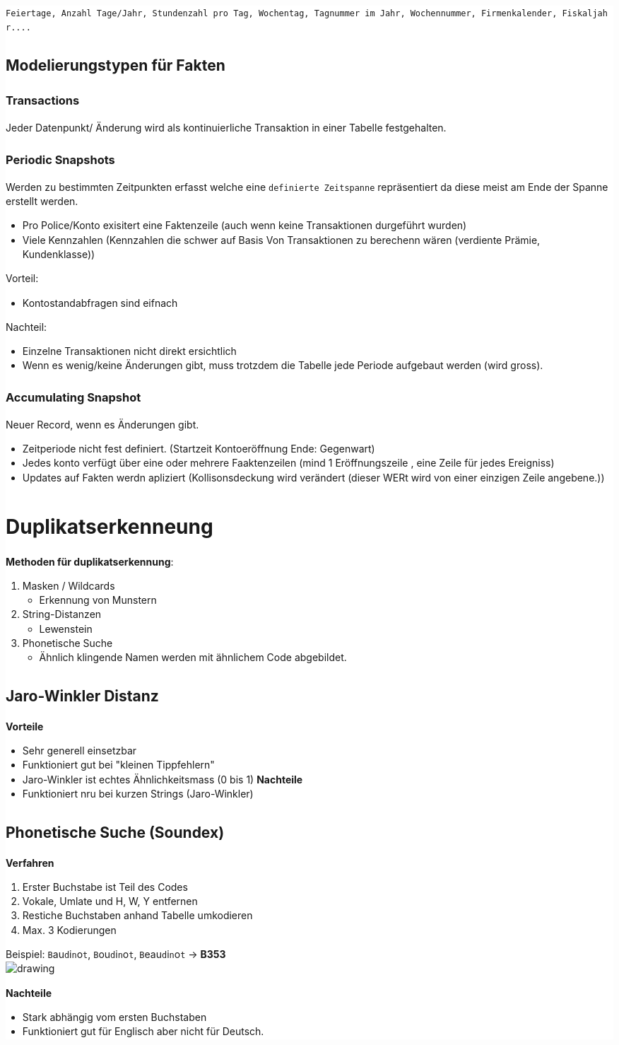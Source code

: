 ```Feiertage, Anzahl Tage/Jahr, Stundenzahl pro Tag, Wochentag, Tagnummer im Jahr, Wochennummer, Firmenkalender, Fiskaljahr....```
## Modelierungstypen für Fakten


### Transactions
Jeder Datenpunkt/ Änderung wird als kontinuierliche Transaktion in einer Tabelle festgehalten. 

### Periodic Snapshots 
Werden zu bestimmten Zeitpunkten erfasst welche eine `definierte Zeitspanne` repräsentiert da diese meist am Ende der Spanne erstellt werden.
* Pro Police/Konto exisitert eine Faktenzeile (auch wenn keine Transaktionen durgeführt wurden)
* Viele Kennzahlen (Kennzahlen die schwer auf Basis Von Transaktionen zu berechenn wären (verdiente Prämie, Kundenklasse))

Vorteil:
* Kontostandabfragen sind eifnach
  
Nachteil:
* Einzelne Transaktionen nicht direkt ersichtlich
* Wenn es wenig/keine Änderungen gibt, muss trotzdem die Tabelle jede Periode aufgebaut werden (wird gross).

### Accumulating Snapshot
Neuer Record, wenn es Änderungen gibt. 
* Zeitperiode nicht fest definiert. (Startzeit Kontoeröffnung Ende: Gegenwart)
* Jedes konto verfügt über eine oder mehrere Faaktenzeilen (mind 1 Eröffnungszeile , eine Zeile für jedes Ereigniss)
* Updates auf Fakten werdn apliziert (Kollisonsdeckung wird verändert (dieser WERt wird von einer einzigen Zeile angebene.))


# Duplikatserkenneung

**Methoden für duplikatserkennung**:
1) Masken / Wildcards
   * Erkennung von Munstern
2) String-Distanzen
   * Lewenstein
3) Phonetische Suche
   * Ähnlich klingende Namen werden mit ähnlichem Code abgebildet. 

## Jaro-Winkler Distanz
 
**Vorteile**
* Sehr generell einsetzbar
* Funktioniert gut bei "kleinen Tippfehlern"
* Jaro-Winkler ist echtes Ähnlichkeitsmass (0 bis 1)
**Nachteile**
* Funktioniert nru bei kurzen Strings (Jaro-Winkler)

## Phonetische Suche (Soundex)
**Verfahren** 
1) Erster Buchstabe ist Teil des Codes
2) Vokale, Umlate und H, W, Y entfernen
3) Restiche Buchstaben anhand Tabelle umkodieren
4) Max. 3 Kodierungen
  
Beispiel: `B`au`d`i`n`o`t`, `B`ou`d`i`n`o`t`, `B`eau`d`i`n`o`t` -> **B353**\
<img src="img/phonetic_search.PNG" alt="drawing" width="400"/>

**Nachteile**
* Stark abhängig vom ersten Buchstaben
* Funktioniert gut für Englisch aber nicht für Deutsch. 

```